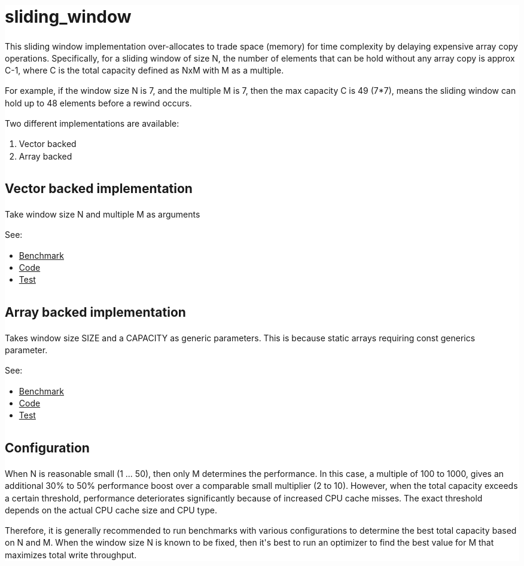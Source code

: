 [//]: # (---)

[//]: # (SPDX-License-Identifier: MIT)

[//]: # (---)

# sliding_window

This sliding window implementation over-allocates to trade space (memory) for time complexity by delaying expensive
array copy operations.
Specifically, for a sliding window of size N, the number of elements that can be hold without any array copy
is approx C-1, where C is the total capacity defined as NxM with M as a multiple.

For example, if the window size N is 7, and the multiple M is 7, then the max capacity C is 49 (7*7),
means the sliding window can hold up to 48 elements before a rewind occurs.

Two different implementations are available:

1) Vector backed
2) Array backed

## Vector backed implementation

Take window size N and multiple M as arguments

See:

* [Benchmark](benches/benchmarks/bench_window_vec.rs)
* [Code](src/window_type/)
* [Test](tests/window_type/)

## Array backed implementation

Takes window size SIZE and a CAPACITY as generic parameters.
This is because static arrays requiring const generics parameter.

See:

* [Benchmark](benches/benchmarks/bench_window_arr.rs)
* [Code](src/window_type)
* [Test](tests/window_type)

## Configuration

When N is reasonable small (1 ... 50), then only M determines the performance. In this case, a multiple of 100 to 1000,
gives an additional 30% to 50% performance boost over a comparable small multiplier (2 to 10). However,
when the total capacity exceeds a certain threshold, performance deteriorates significantly because of increased CPU
cache misses. The exact threshold depends on the actual CPU cache size and CPU type.

Therefore, it is generally recommended to run benchmarks with various configurations
to determine the best total capacity based on N and M. When the window size N is known to be fixed,
then it's best to run an optimizer to find the best value for M that maximizes total write throughput.
